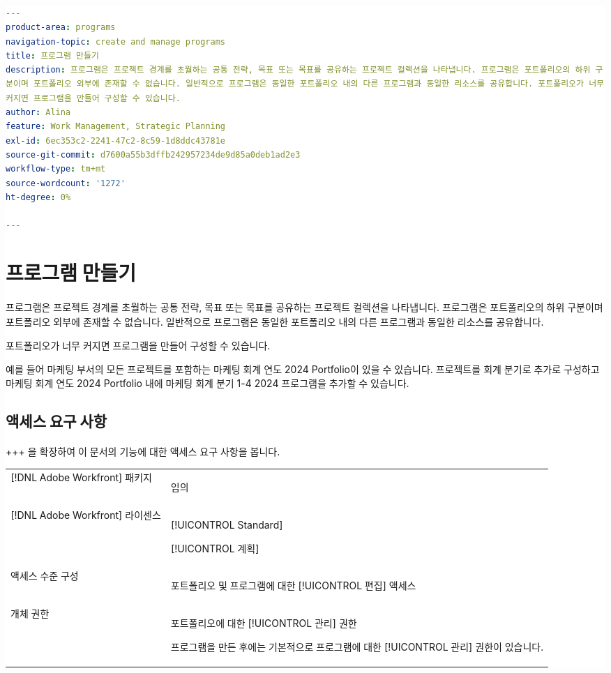 ```yaml
---
product-area: programs
navigation-topic: create and manage programs
title: 프로그램 만들기
description: 프로그램은 프로젝트 경계를 초월하는 공통 전략, 목표 또는 목표를 공유하는 프로젝트 컬렉션을 나타냅니다. 프로그램은 포트폴리오의 하위 구분이며 포트폴리오 외부에 존재할 수 없습니다. 일반적으로 프로그램은 동일한 포트폴리오 내의 다른 프로그램과 동일한 리소스를 공유합니다. 포트폴리오가 너무 커지면 프로그램을 만들어 구성할 수 있습니다.
author: Alina
feature: Work Management, Strategic Planning
exl-id: 6ec353c2-2241-47c2-8c59-1d8ddc43781e
source-git-commit: d7600a55b3dffb242957234de9d85a0deb1ad2e3
workflow-type: tm+mt
source-wordcount: '1272'
ht-degree: 0%

---
```


# 프로그램 만들기





프로그램은 프로젝트 경계를 초월하는 공통 전략, 목표 또는 목표를 공유하는 프로젝트 컬렉션을 나타냅니다.
프로그램은 포트폴리오의 하위 구분이며 포트폴리오 외부에 존재할 수 없습니다. 일반적으로 프로그램은 동일한 포트폴리오 내의 다른 프로그램과 동일한 리소스를 공유합니다.

포트폴리오가 너무 커지면 프로그램을 만들어 구성할 수 있습니다.

예를 들어 마케팅 부서의 모든 프로젝트를 포함하는 마케팅 회계 연도 2024 Portfolio이 있을 수 있습니다. 프로젝트를 회계 분기로 추가로 구성하고 마케팅 회계 연도 2024 Portfolio 내에 마케팅 회계 분기 1-4 2024 프로그램을 추가할 수 있습니다.

## 액세스 요구 사항

+++ 을 확장하여 이 문서의 기능에 대한 액세스 요구 사항을 봅니다.

<table style="table-layout:auto"> 
 <col> 
 <col> 
 <tbody> 
  <tr> 
   <td role="rowheader">[!DNL Adobe Workfront] 패키지</td>

<td> <p>임의</p> </td> 
  </tr> 
  <tr> 
   <td role="rowheader">[!DNL Adobe Workfront] 라이센스</td> 
   <td> <p>[!UICONTROL Standard]</p>
   <p>[!UICONTROL 계획]</p> </td> 
  </tr> 
  <tr> 
   <td role="rowheader">액세스 수준 구성</td> 
   <td> <p>포트폴리오 및 프로그램에 대한 [!UICONTROL 편집] 액세스 </p>  </td> 
  </tr> 
  <tr> 
   <td role="rowheader">개체 권한</td> 
   <td> <p>포트폴리오에 대한 [!UICONTROL 관리] 권한</p> <p>프로그램을 만든 후에는 기본적으로 프로그램에 대한 [!UICONTROL 관리] 권한이 있습니다.</p>  </td> 
  </tr> 
 </tbody> 
</table>

